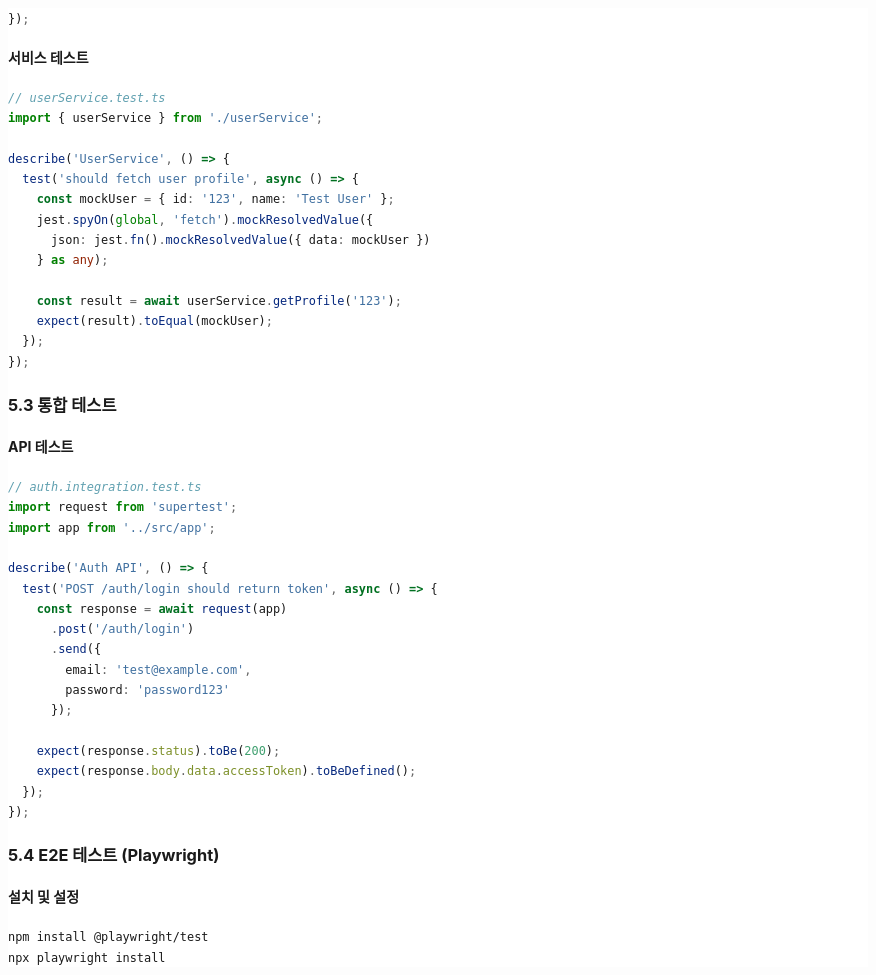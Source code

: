 ```typescript
});
```

#### 서비스 테스트
```typescript
// userService.test.ts
import { userService } from './userService';

describe('UserService', () => {
  test('should fetch user profile', async () => {
    const mockUser = { id: '123', name: 'Test User' };
    jest.spyOn(global, 'fetch').mockResolvedValue({
      json: jest.fn().mockResolvedValue({ data: mockUser })
    } as any);

    const result = await userService.getProfile('123');
    expect(result).toEqual(mockUser);
  });
});
```

### 5.3 통합 테스트

#### API 테스트
```typescript
// auth.integration.test.ts
import request from 'supertest';
import app from '../src/app';

describe('Auth API', () => {
  test('POST /auth/login should return token', async () => {
    const response = await request(app)
      .post('/auth/login')
      .send({
        email: 'test@example.com',
        password: 'password123'
      });

    expect(response.status).toBe(200);
    expect(response.body.data.accessToken).toBeDefined();
  });
});
```

### 5.4 E2E 테스트 (Playwright)

#### 설치 및 설정
```bash
npm install @playwright/test
npx playwright install
```

